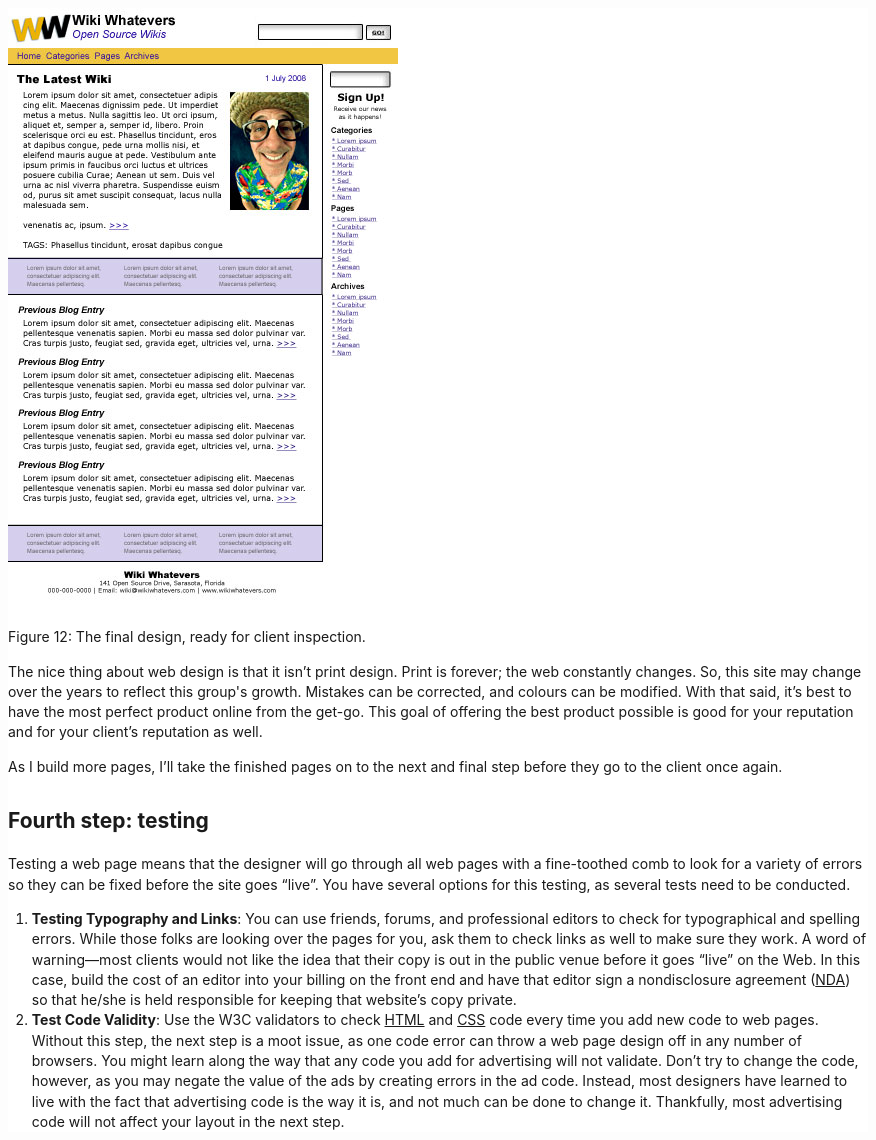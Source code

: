 ![Final layout](/assets/public/e/ef/Final_layout.jpg)

Figure 12: The final design, ready for client inspection.

The nice thing about web design is that it isn’t print design. Print is forever; the web constantly changes. So, this site may change over the years to reflect this group's growth. Mistakes can be corrected, and colours can be modified. With that said, it’s best to have the most perfect product online from the get-go. This goal of offering the best product possible is good for your reputation and for your client’s reputation as well.

As I build more pages, I’ll take the finished pages on to the next and final step before they go to the client once again.

## Fourth step: testing

Testing a web page means that the designer will go through all web pages with a fine-toothed comb to look for a variety of errors so they can be fixed before the site goes “live”. You have several options for this testing, as several tests need to be conducted.

1.  **Testing Typography and Links**: You can use friends, forums, and professional editors to check for typographical and spelling errors. While those folks are looking over the pages for you, ask them to check links as well to make sure they work. A word of warning—most clients would not like the idea that their copy is out in the public venue before it goes “live” on the Web. In this case, build the cost of an editor into your billing on the front end and have that editor sign a nondisclosure agreement ([NDA](http://en.wikipedia.org/wiki/Non-disclosure_agreement)) so that he/she is held responsible for keeping that website’s copy private.
2.  **Test Code Validity**: Use the W3C validators to check [HTML](/html) and [CSS](/css) code every time you add new code to web pages. Without this step, the next step is a moot issue, as one code error can throw a web page design off in any number of browsers. You might learn along the way that any code you add for advertising will not validate. Don’t try to change the code, however, as you may negate the value of the ads by creating errors in the ad code. Instead, most designers have learned to live with the fact that advertising code is the way it is, and not much can be done to change it. Thankfully, most advertising code will not affect your layout in the next step.